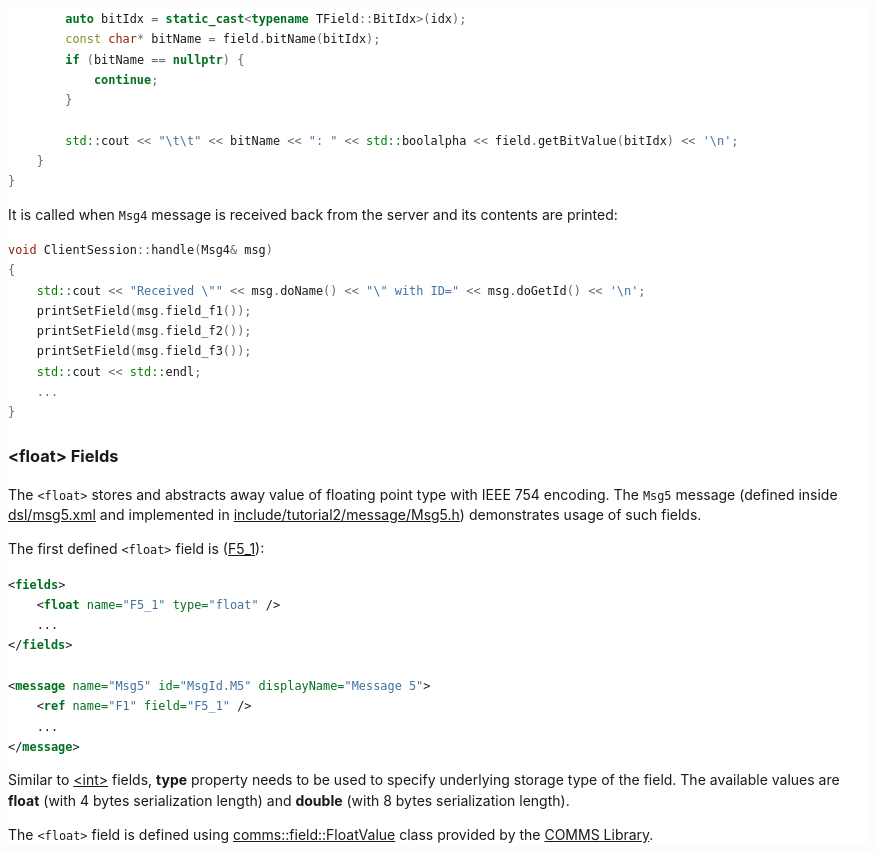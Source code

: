 ```cpp
        auto bitIdx = static_cast<typename TField::BitIdx>(idx);
        const char* bitName = field.bitName(bitIdx);
        if (bitName == nullptr) {
            continue;
        }

        std::cout << "\t\t" << bitName << ": " << std::boolalpha << field.getBitValue(bitIdx) << '\n';
    }
}
```
It is called when `Msg4` message is received back from the server and its contents are printed:
```cpp
void ClientSession::handle(Msg4& msg)
{
    std::cout << "Received \"" << msg.doName() << "\" with ID=" << msg.doGetId() << '\n';
    printSetField(msg.field_f1());
    printSetField(msg.field_f2());
    printSetField(msg.field_f3());
    std::cout << std::endl;
    ...
}

```

### &lt;float&gt; Fields
The `<float>` stores and abstracts away value of floating point type 
with IEEE 754 encoding. The `Msg5` message 
(defined inside [dsl/msg5.xml](dsl/msg5.xml) and implemented in 
[include/tutorial2/message/Msg5.h](include/tutorial2/message/Msg5.h)) 
demonstrates usage of such fields.

The first defined `<float>` field is ([F5_1](include/tutorial2/field/F5_1.h)):
```xml
<fields>
    <float name="F5_1" type="float" />
    ...
</fields>

<message name="Msg5" id="MsgId.M5" displayName="Message 5">
    <ref name="F1" field="F5_1" />
    ...
</message>
```
Similar to [&lt;int&gt;](#int-fields) fields, **type** property needs to be
used to specify underlying storage type of the field. The available values are
**float** (with 4 bytes serialization length) and **double** (with 8 bytes
serialization length).

The `<float>` field is defined using 
[comms::field::FloatValue](https://commschamp.github.io/comms_doc/classcomms_1_1field_1_1FloatValue.html) 
class provided by the [COMMS Library](https://github.com/commschamp/comms).
